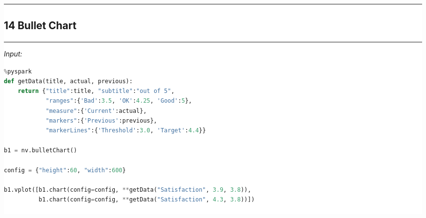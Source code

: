 
---

## 14 Bullet Chart


---


_Input:_

```python
%pyspark
def getData(title, actual, previous):
    return {"title":title, "subtitle":"out of 5",
            "ranges":{'Bad':3.5, 'OK':4.25, 'Good':5},
            "measure":{'Current':actual},
            "markers":{'Previous':previous},
            "markerLines":{'Threshold':3.0, 'Target':4.4}}
                
b1 = nv.bulletChart()

config = {"height":60, "width":600}

b1.vplot([b1.chart(config=config, **getData("Satisfaction", 3.9, 3.8)),
          b1.chart(config=config, **getData("Satisfaction", 4.3, 3.8))])
          
```

